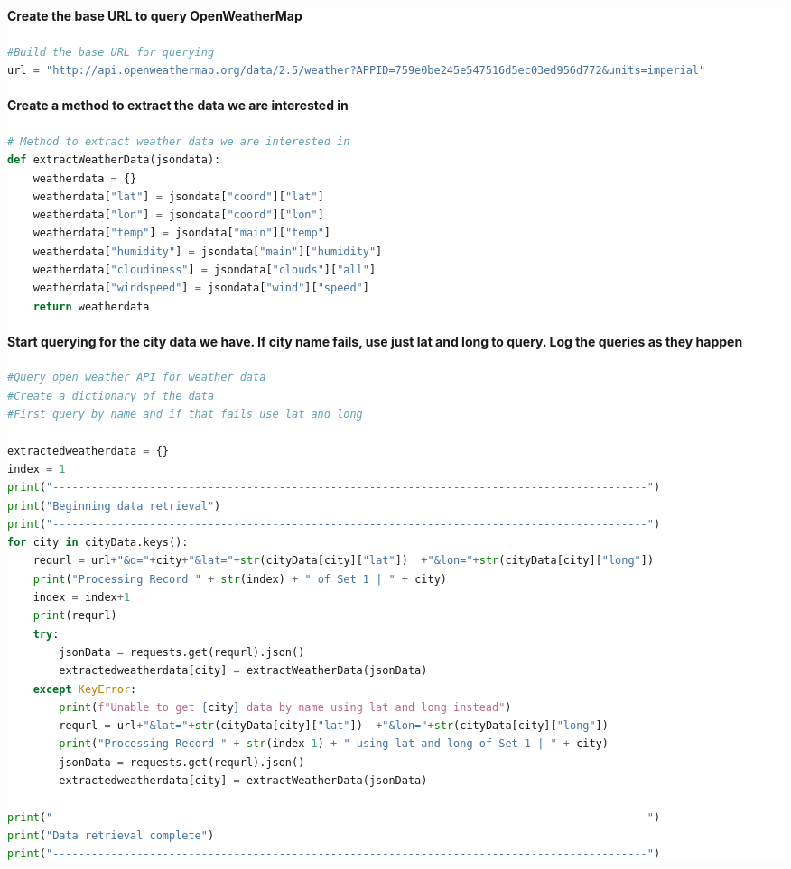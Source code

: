 #### Create the base URL to query OpenWeatherMap


```python
#Build the base URL for querying
url = "http://api.openweathermap.org/data/2.5/weather?APPID=759e0be245e547516d5ec03ed956d772&units=imperial"
```

#### Create a method to extract the data we are interested in


```python
# Method to extract weather data we are interested in
def extractWeatherData(jsondata):
    weatherdata = {}
    weatherdata["lat"] = jsondata["coord"]["lat"]
    weatherdata["lon"] = jsondata["coord"]["lon"]
    weatherdata["temp"] = jsondata["main"]["temp"]
    weatherdata["humidity"] = jsondata["main"]["humidity"]
    weatherdata["cloudiness"] = jsondata["clouds"]["all"]
    weatherdata["windspeed"] = jsondata["wind"]["speed"]
    return weatherdata
```

#### Start querying for the city data we have. If city name fails, use just lat and long to query. Log the queries as they happen


```python
#Query open weather API for weather data
#Create a dictionary of the data
#First query by name and if that fails use lat and long

extractedweatherdata = {}
index = 1
print("--------------------------------------------------------------------------------------------")
print("Beginning data retrieval")
print("--------------------------------------------------------------------------------------------")
for city in cityData.keys():
    requrl = url+"&q="+city+"&lat="+str(cityData[city]["lat"])  +"&lon="+str(cityData[city]["long"])
    print("Processing Record " + str(index) + " of Set 1 | " + city)
    index = index+1
    print(requrl)
    try:
        jsonData = requests.get(requrl).json()
        extractedweatherdata[city] = extractWeatherData(jsonData)
    except KeyError:
        print(f"Unable to get {city} data by name using lat and long instead")
        requrl = url+"&lat="+str(cityData[city]["lat"])  +"&lon="+str(cityData[city]["long"])
        print("Processing Record " + str(index-1) + " using lat and long of Set 1 | " + city)
        jsonData = requests.get(requrl).json()
        extractedweatherdata[city] = extractWeatherData(jsonData)

print("--------------------------------------------------------------------------------------------")
print("Data retrieval complete")
print("--------------------------------------------------------------------------------------------")
```
